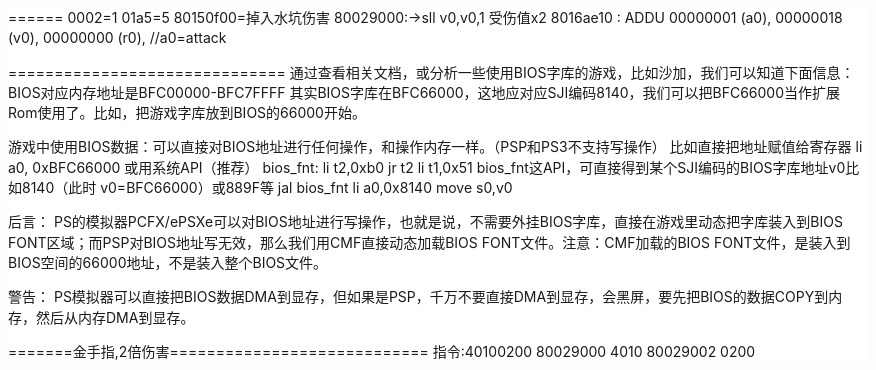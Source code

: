 
======
0002=1
01a5=5
80150f00=掉入水坑伤害
80029000:->sll v0,v0,1 受伤值x2
8016ae10 : ADDU    00000001 (a0), 00000018 (v0), 00000000 (r0),	//a0=attack


==============================
通过查看相关文档，或分析一些使用BIOS字库的游戏，比如沙加，我们可以知道下面信息：
BIOS对应内存地址是BFC00000-BFC7FFFF
其实BIOS字库在BFC66000，这地应对应SJI编码8140，我们可以把BFC66000当作扩展Rom使用了。比如，把游戏字库放到BIOS的66000开始。

游戏中使用BIOS数据：可以直接对BIOS地址进行任何操作，和操作内存一样。（PSP和PS3不支持写操作）
比如直接把地址赋值给寄存器 li  a0, 0xBFC66000
或用系统API（推荐）
bios_fnt:
        li        t2,0xb0
        jr        t2
        li        t1,0x51
bios_fnt这API，可直接得到某个SJI编码的BIOS字库地址v0比如8140（此时 v0=BFC66000）或889F等
        jal        bios_fnt
        li        a0,0x8140
        move        s0,v0

后言：
PS的模拟器PCFX/ePSXe可以对BIOS地址进行写操作，也就是说，不需要外挂BIOS字库，直接在游戏里动态把字库装入到BIOS FONT区域；而PSP对BIOS地址写无效，那么我们用CMF直接动态加载BIOS FONT文件。注意：CMF加载的BIOS FONT文件，是装入到BIOS空间的66000地址，不是装入整个BIOS文件。

警告：
PS模拟器可以直接把BIOS数据DMA到显存，但如果是PSP，千万不要直接DMA到显存，会黑屏，要先把BIOS的数据COPY到内存，然后从内存DMA到显存。


=======金手指,2倍伤害============================
指令:40100200
80029000 4010
80029002 0200